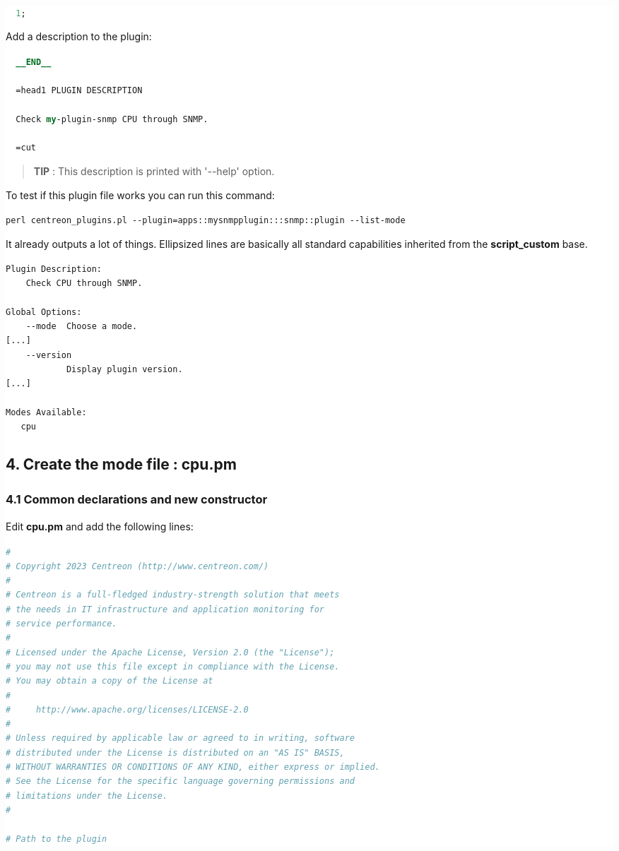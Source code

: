 ```perl
  1;
```
Add a description to the plugin:

```perl
  __END__

  =head1 PLUGIN DESCRIPTION

  Check my-plugin-snmp CPU through SNMP.

  =cut
```
> **TIP** : This description is printed with '--help' option.

To test if this plugin file works you can run this command:

`perl centreon_plugins.pl --plugin=apps::mysnmpplugin:::snmp::plugin --list-mode`

It already outputs a lot of things. Ellipsized lines are basically all standard capabilities
inherited from the **script_custom** base.

```perl
Plugin Description:
    Check CPU through SNMP.

Global Options:
    --mode  Choose a mode.
[...]
    --version
            Display plugin version.
[...]

Modes Available:
   cpu

```

## 4. Create the mode file : cpu.pm

### 4.1 Common declarations and new constructor

Edit **cpu.pm** and add the following lines:

```perl
#
# Copyright 2023 Centreon (http://www.centreon.com/)
#
# Centreon is a full-fledged industry-strength solution that meets
# the needs in IT infrastructure and application monitoring for
# service performance.
#
# Licensed under the Apache License, Version 2.0 (the "License");
# you may not use this file except in compliance with the License.
# You may obtain a copy of the License at
#
#     http://www.apache.org/licenses/LICENSE-2.0
#
# Unless required by applicable law or agreed to in writing, software
# distributed under the License is distributed on an "AS IS" BASIS,
# WITHOUT WARRANTIES OR CONDITIONS OF ANY KIND, either express or implied.
# See the License for the specific language governing permissions and
# limitations under the License.
#

# Path to the plugin
```